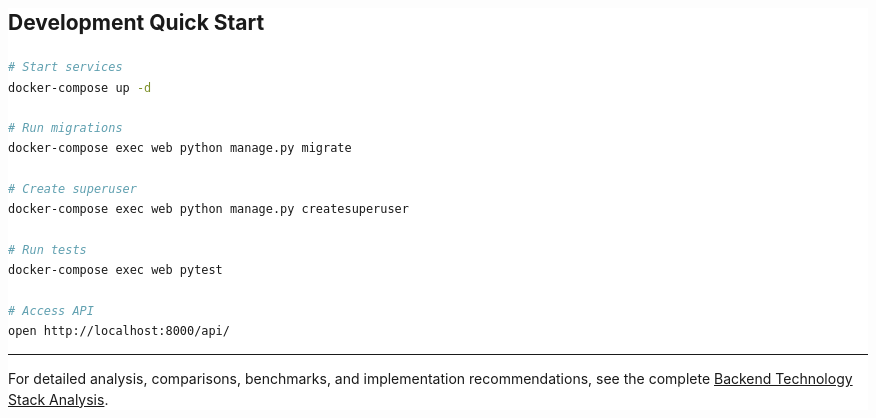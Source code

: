 ## Development Quick Start

```bash
# Start services
docker-compose up -d

# Run migrations
docker-compose exec web python manage.py migrate

# Create superuser
docker-compose exec web python manage.py createsuperuser

# Run tests
docker-compose exec web pytest

# Access API
open http://localhost:8000/api/
```

---

For detailed analysis, comparisons, benchmarks, and implementation recommendations, see the complete [Backend Technology Stack Analysis](./backend-technology-stack-analysis.md).
